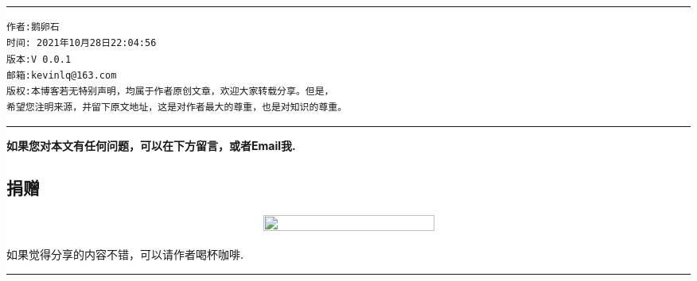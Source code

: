



******

    作者:鹅卵石
    时间: 2021年10月28日22:04:56
    版本:V 0.0.1
    邮箱:kevinlq@163.com
	版权:本博客若无特别声明，均属于作者原创文章，欢迎大家转载分享。但是，
	希望您注明来源，并留下原文地址，这是对作者最大的尊重，也是对知识的尊重。




---

**如果您对本文有任何问题，可以在下方留言，或者Email我.**

## 捐赠

<center>
<img src="/res/img/myCode.png" width="50%" height="50%" />
</center>

如果觉得分享的内容不错，可以请作者喝杯咖啡.

---
